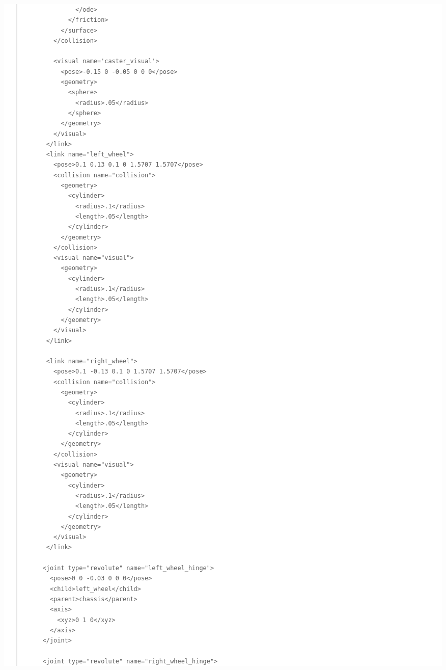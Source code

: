 >                   </ode>
>                 </friction>
>               </surface>
>             </collision>
>
>             <visual name='caster_visual'>
>               <pose>-0.15 0 -0.05 0 0 0</pose>
>               <geometry>
>                 <sphere>
>                   <radius>.05</radius>
>                 </sphere>
>               </geometry>
>             </visual>
>           </link>
>           <link name="left_wheel">
>             <pose>0.1 0.13 0.1 0 1.5707 1.5707</pose>
>             <collision name="collision">
>               <geometry>
>                 <cylinder>
>                   <radius>.1</radius>
>                   <length>.05</length>
>                 </cylinder>
>               </geometry>
>             </collision>
>             <visual name="visual">
>               <geometry>
>                 <cylinder>
>                   <radius>.1</radius>
>                   <length>.05</length>
>                 </cylinder>
>               </geometry>
>             </visual>
>           </link>
>
>           <link name="right_wheel">
>             <pose>0.1 -0.13 0.1 0 1.5707 1.5707</pose>
>             <collision name="collision">
>               <geometry>
>                 <cylinder>
>                   <radius>.1</radius>
>                   <length>.05</length>
>                 </cylinder>
>               </geometry>
>             </collision>
>             <visual name="visual">
>               <geometry>
>                 <cylinder>
>                   <radius>.1</radius>
>                   <length>.05</length>
>                 </cylinder>
>               </geometry>
>             </visual>
>           </link>
>
>          <joint type="revolute" name="left_wheel_hinge">
>            <pose>0 0 -0.03 0 0 0</pose>
>            <child>left_wheel</child>
>            <parent>chassis</parent>
>            <axis>
>              <xyz>0 1 0</xyz>
>            </axis>
>          </joint>
>
>          <joint type="revolute" name="right_wheel_hinge">